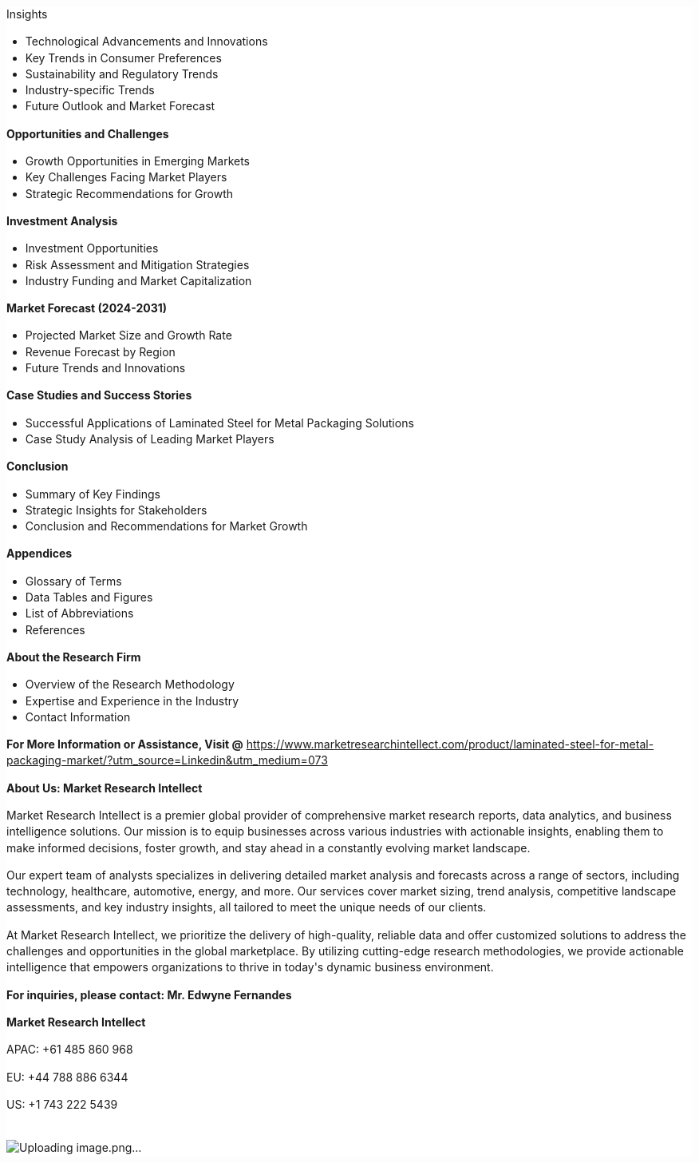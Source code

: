 Insights</strong></p><ul><li>Technological Advancements and Innovations</li><li>Key Trends in Consumer Preferences</li><li>Sustainability and Regulatory Trends</li><li>Industry-specific Trends</li><li>Future Outlook and Market Forecast</li></ul><p><strong>Opportunities and Challenges</strong></p><ul><li>Growth Opportunities in Emerging Markets</li><li>Key Challenges Facing Market Players</li><li>Strategic Recommendations for Growth</li></ul><p><strong>Investment Analysis</strong></p><ul><li>Investment Opportunities</li><li>Risk Assessment and Mitigation Strategies</li><li>Industry Funding and Market Capitalization</li></ul><p><strong>Market Forecast (2024-2031)</strong></p><ul><li>Projected Market Size and Growth Rate</li><li>Revenue Forecast by Region</li><li>Future Trends and Innovations</li></ul><p><strong>Case Studies and Success Stories</strong></p><ul><li>Successful Applications of Laminated Steel for Metal Packaging Solutions</li><li>Case Study Analysis of Leading Market Players</li></ul><p><strong>Conclusion</strong></p><ul><li>Summary of Key Findings</li><li>Strategic Insights for Stakeholders</li><li>Conclusion and Recommendations for Market Growth</li></ul><p><strong>Appendices</strong></p><ul><li>Glossary of Terms</li><li>Data Tables and Figures</li><li>List of Abbreviations</li><li>References</li></ul><p><strong>About the Research Firm</strong></p><ul><li>Overview of the Research Methodology</li><li>Expertise and Experience in the Industry</li><li>Contact Information</li></ul></div><div class="article-main__content" data-test-id="publishing-text-block"><p><span class="font-[700]"><strong>For More Information or Assistance, Visit @</strong>&nbsp;<a href="https://www.marketresearchintellect.com/product/laminated-steel-for-metal-packaging-market/?utm_source=Linkedin&utm_medium=073">https://www.marketresearchintellect.com/product/laminated-steel-for-metal-packaging-market/?utm_source=Linkedin&utm_medium=073</a></span></p><p><strong>About Us: Market Research Intellect</strong></p><p>Market Research Intellect is a premier global provider of comprehensive market research reports, data analytics, and business intelligence solutions. Our mission is to equip businesses across various industries with actionable insights, enabling them to make informed decisions, foster growth, and stay ahead in a constantly evolving market landscape.</p><p>Our expert team of analysts specializes in delivering detailed market analysis and forecasts across a range of sectors, including technology, healthcare, automotive, energy, and more. Our services cover market sizing, trend analysis, competitive landscape assessments, and key industry insights, all tailored to meet the unique needs of our clients.</p><p>At Market Research Intellect, we prioritize the delivery of high-quality, reliable data and offer customized solutions to address the challenges and opportunities in the global marketplace. By utilizing cutting-edge research methodologies, we provide actionable intelligence that empowers organizations to thrive in today's dynamic business environment.</p><p><strong>For inquiries, please contact: Mr. Edwyne Fernandes</strong></p><p><strong>Market Research Intellect</strong></p><p>APAC: +61 485 860 968</p><p>EU: +44 788 886 6344</p><p>US: +1 743 222 5439</p></div><div class="article-main__content" data-test-id="publishing-text-block">&nbsp;</div>
![Uploading image.png…]()
